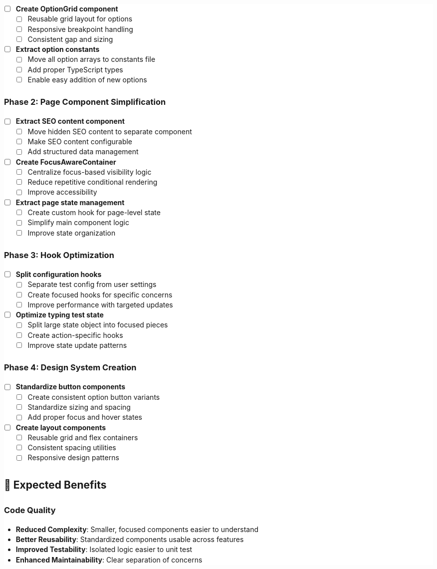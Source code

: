 - [ ] **Create OptionGrid component**
  - [ ] Reusable grid layout for options
  - [ ] Responsive breakpoint handling
  - [ ] Consistent gap and sizing

- [ ] **Extract option constants**
  - [ ] Move all option arrays to constants file
  - [ ] Add proper TypeScript types
  - [ ] Enable easy addition of new options

### Phase 2: Page Component Simplification
- [ ] **Extract SEO content component**
  - [ ] Move hidden SEO content to separate component
  - [ ] Make SEO content configurable
  - [ ] Add structured data management

- [ ] **Create FocusAwareContainer**
  - [ ] Centralize focus-based visibility logic
  - [ ] Reduce repetitive conditional rendering
  - [ ] Improve accessibility

- [ ] **Extract page state management**
  - [ ] Create custom hook for page-level state
  - [ ] Simplify main component logic
  - [ ] Improve state organization

### Phase 3: Hook Optimization
- [ ] **Split configuration hooks**
  - [ ] Separate test config from user settings
  - [ ] Create focused hooks for specific concerns
  - [ ] Improve performance with targeted updates

- [ ] **Optimize typing test state**
  - [ ] Split large state object into focused pieces
  - [ ] Create action-specific hooks
  - [ ] Improve state update patterns

### Phase 4: Design System Creation
- [ ] **Standardize button components**
  - [ ] Create consistent option button variants
  - [ ] Standardize sizing and spacing
  - [ ] Add proper focus and hover states

- [ ] **Create layout components**
  - [ ] Reusable grid and flex containers
  - [ ] Consistent spacing utilities
  - [ ] Responsive design patterns

## 🎯 Expected Benefits

### Code Quality
- **Reduced Complexity**: Smaller, focused components easier to understand
- **Better Reusability**: Standardized components usable across features
- **Improved Testability**: Isolated logic easier to unit test
- **Enhanced Maintainability**: Clear separation of concerns
